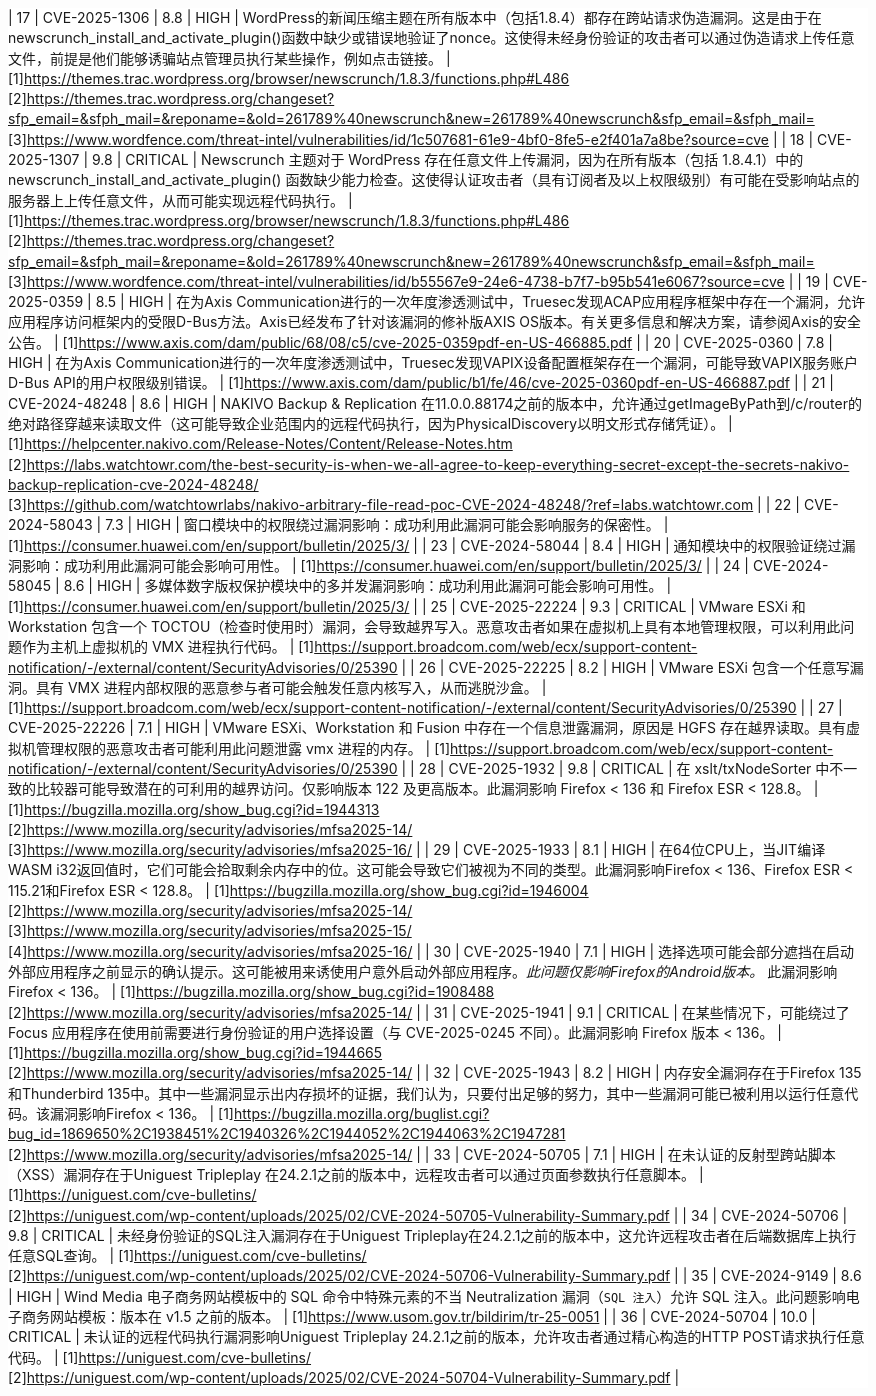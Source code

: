 | 17 | CVE-2025-1306 | 8.8  | HIGH | WordPress的新闻压缩主题在所有版本中（包括1.8.4）都存在跨站请求伪造漏洞。这是由于在newscrunch_install_and_activate_plugin()函数中缺少或错误地验证了nonce。这使得未经身份验证的攻击者可以通过伪造请求上传任意文件，前提是他们能够诱骗站点管理员执行某些操作，例如点击链接。 | [1]https://themes.trac.wordpress.org/browser/newscrunch/1.8.3/functions.php#L486<br>[2]https://themes.trac.wordpress.org/changeset?sfp_email=&sfph_mail=&reponame=&old=261789%40newscrunch&new=261789%40newscrunch&sfp_email=&sfph_mail=<br>[3]https://www.wordfence.com/threat-intel/vulnerabilities/id/1c507681-61e9-4bf0-8fe5-e2f401a7a8be?source=cve |
| 18 | CVE-2025-1307 | 9.8  | CRITICAL | Newscrunch 主题对于 WordPress 存在任意文件上传漏洞，因为在所有版本（包括 1.8.4.1）中的 newscrunch_install_and_activate_plugin() 函数缺少能力检查。这使得认证攻击者（具有订阅者及以上权限级别）有可能在受影响站点的服务器上上传任意文件，从而可能实现远程代码执行。 | [1]https://themes.trac.wordpress.org/browser/newscrunch/1.8.3/functions.php#L486<br>[2]https://themes.trac.wordpress.org/changeset?sfp_email=&sfph_mail=&reponame=&old=261789%40newscrunch&new=261789%40newscrunch&sfp_email=&sfph_mail=<br>[3]https://www.wordfence.com/threat-intel/vulnerabilities/id/b55567e9-24e6-4738-b7f7-b95b541e6067?source=cve |
| 19 | CVE-2025-0359 | 8.5  | HIGH | 在为Axis Communication进行的一次年度渗透测试中，Truesec发现ACAP应用程序框架中存在一个漏洞，允许应用程序访问框架内的受限D-Bus方法。Axis已经发布了针对该漏洞的修补版AXIS OS版本。有关更多信息和解决方案，请参阅Axis的安全公告。 | [1]https://www.axis.com/dam/public/68/08/c5/cve-2025-0359pdf-en-US-466885.pdf |
| 20 | CVE-2025-0360 | 7.8  | HIGH | 在为Axis Communication进行的一次年度渗透测试中，Truesec发现VAPIX设备配置框架存在一个漏洞，可能导致VAPIX服务账户D-Bus API的用户权限级别错误。 | [1]https://www.axis.com/dam/public/b1/fe/46/cve-2025-0360pdf-en-US-466887.pdf |
| 21 | CVE-2024-48248 | 8.6  | HIGH | NAKIVO Backup & Replication 在11.0.0.88174之前的版本中，允许通过getImageByPath到/c/router的绝对路径穿越来读取文件（这可能导致企业范围内的远程代码执行，因为PhysicalDiscovery以明文形式存储凭证）。 | [1]https://helpcenter.nakivo.com/Release-Notes/Content/Release-Notes.htm<br>[2]https://labs.watchtowr.com/the-best-security-is-when-we-all-agree-to-keep-everything-secret-except-the-secrets-nakivo-backup-replication-cve-2024-48248/<br>[3]https://github.com/watchtowrlabs/nakivo-arbitrary-file-read-poc-CVE-2024-48248/?ref=labs.watchtowr.com |
| 22 | CVE-2024-58043 | 7.3  | HIGH | 窗口模块中的权限绕过漏洞影响：成功利用此漏洞可能会影响服务的保密性。 | [1]https://consumer.huawei.com/en/support/bulletin/2025/3/ |
| 23 | CVE-2024-58044 | 8.4  | HIGH | 通知模块中的权限验证绕过漏洞影响：成功利用此漏洞可能会影响可用性。 | [1]https://consumer.huawei.com/en/support/bulletin/2025/3/ |
| 24 | CVE-2024-58045 | 8.6  | HIGH | 多媒体数字版权保护模块中的多并发漏洞影响：成功利用此漏洞可能会影响可用性。 | [1]https://consumer.huawei.com/en/support/bulletin/2025/3/ |
| 25 | CVE-2025-22224 | 9.3  | CRITICAL | VMware ESXi 和 Workstation 包含一个 TOCTOU（检查时使用时）漏洞，会导致越界写入。恶意攻击者如果在虚拟机上具有本地管理权限，可以利用此问题作为主机上虚拟机的 VMX 进程执行代码。 | [1]https://support.broadcom.com/web/ecx/support-content-notification/-/external/content/SecurityAdvisories/0/25390 |
| 26 | CVE-2025-22225 | 8.2  | HIGH | VMware ESXi 包含一个任意写漏洞。具有 VMX 进程内部权限的恶意参与者可能会触发任意内核写入，从而逃脱沙盒。 | [1]https://support.broadcom.com/web/ecx/support-content-notification/-/external/content/SecurityAdvisories/0/25390 |
| 27 | CVE-2025-22226 | 7.1  | HIGH | VMware ESXi、Workstation 和 Fusion 中存在一个信息泄露漏洞，原因是 HGFS 存在越界读取。具有虚拟机管理权限的恶意攻击者可能利用此问题泄露 vmx 进程的内存。 | [1]https://support.broadcom.com/web/ecx/support-content-notification/-/external/content/SecurityAdvisories/0/25390 |
| 28 | CVE-2025-1932 | 9.8  | CRITICAL | 在 xslt/txNodeSorter 中不一致的比较器可能导致潜在的可利用的越界访问。仅影响版本 122 及更高版本。此漏洞影响 Firefox < 136 和 Firefox ESR < 128.8。 | [1]https://bugzilla.mozilla.org/show_bug.cgi?id=1944313<br>[2]https://www.mozilla.org/security/advisories/mfsa2025-14/<br>[3]https://www.mozilla.org/security/advisories/mfsa2025-16/ |
| 29 | CVE-2025-1933 | 8.1  | HIGH | 在64位CPU上，当JIT编译WASM i32返回值时，它们可能会拾取剩余内存中的位。这可能会导致它们被视为不同的类型。此漏洞影响Firefox < 136、Firefox ESR < 115.21和Firefox ESR < 128.8。 | [1]https://bugzilla.mozilla.org/show_bug.cgi?id=1946004<br>[2]https://www.mozilla.org/security/advisories/mfsa2025-14/<br>[3]https://www.mozilla.org/security/advisories/mfsa2025-15/<br>[4]https://www.mozilla.org/security/advisories/mfsa2025-16/ |
| 30 | CVE-2025-1940 | 7.1  | HIGH | 选择选项可能会部分遮挡在启动外部应用程序之前显示的确认提示。这可能被用来诱使用户意外启动外部应用程序。*此问题仅影响Firefox的Android版本。* 此漏洞影响Firefox < 136。 | [1]https://bugzilla.mozilla.org/show_bug.cgi?id=1908488<br>[2]https://www.mozilla.org/security/advisories/mfsa2025-14/ |
| 31 | CVE-2025-1941 | 9.1  | CRITICAL | 在某些情况下，可能绕过了 Focus 应用程序在使用前需要进行身份验证的用户选择设置（与 CVE-2025-0245 不同）。此漏洞影响 Firefox 版本 < 136。 | [1]https://bugzilla.mozilla.org/show_bug.cgi?id=1944665<br>[2]https://www.mozilla.org/security/advisories/mfsa2025-14/ |
| 32 | CVE-2025-1943 | 8.2  | HIGH | 内存安全漏洞存在于Firefox 135和Thunderbird 135中。其中一些漏洞显示出内存损坏的证据，我们认为，只要付出足够的努力，其中一些漏洞可能已被利用以运行任意代码。该漏洞影响Firefox < 136。 | [1]https://bugzilla.mozilla.org/buglist.cgi?bug_id=1869650%2C1938451%2C1940326%2C1944052%2C1944063%2C1947281<br>[2]https://www.mozilla.org/security/advisories/mfsa2025-14/ |
| 33 | CVE-2024-50705 | 7.1  | HIGH | 在未认证的反射型跨站脚本（XSS）漏洞存在于Uniguest Tripleplay 在24.2.1之前的版本中，远程攻击者可以通过页面参数执行任意脚本。 | [1]https://uniguest.com/cve-bulletins/<br>[2]https://uniguest.com/wp-content/uploads/2025/02/CVE-2024-50705-Vulnerability-Summary.pdf |
| 34 | CVE-2024-50706 | 9.8  | CRITICAL | 未经身份验证的SQL注入漏洞存在于Uniguest Tripleplay在24.2.1之前的版本中，这允许远程攻击者在后端数据库上执行任意SQL查询。 | [1]https://uniguest.com/cve-bulletins/<br>[2]https://uniguest.com/wp-content/uploads/2025/02/CVE-2024-50706-Vulnerability-Summary.pdf |
| 35 | CVE-2024-9149 | 8.6  | HIGH | Wind Media 电子商务网站模板中的 SQL 命令中特殊元素的不当 Neutralization 漏洞（`SQL 注入`）允许 SQL 注入。此问题影响电子商务网站模板：版本在 v1.5 之前的版本。 | [1]https://www.usom.gov.tr/bildirim/tr-25-0051 |
| 36 | CVE-2024-50704 | 10.0  | CRITICAL | 未认证的远程代码执行漏洞影响Uniguest Tripleplay 24.2.1之前的版本，允许攻击者通过精心构造的HTTP POST请求执行任意代码。 | [1]https://uniguest.com/cve-bulletins/<br>[2]https://uniguest.com/wp-content/uploads/2025/02/CVE-2024-50704-Vulnerability-Summary.pdf |